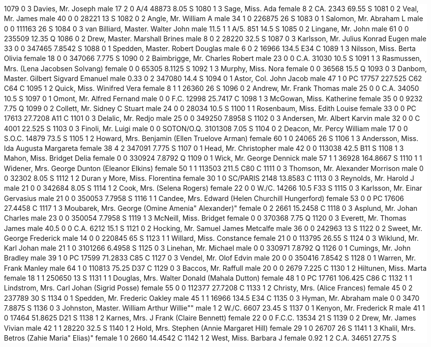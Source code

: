 1079	0	3	Davies, Mr. Joseph	male	17	2	0	A/4 48873	8.05		S
1080	1	3	Sage, Miss. Ada	female		8	2	CA. 2343	69.55		S
1081	0	2	Veal, Mr. James	male	40	0	0	28221	13		S
1082	0	2	Angle, Mr. William A	male	34	1	0	226875	26		S
1083	0	1	Salomon, Mr. Abraham L	male		0	0	111163	26		S
1084	0	3	van Billiard, Master. Walter John	male	11.5	1	1	A/5. 851	14.5		S
1085	0	2	Lingane, Mr. John	male	61	0	0	235509	12.35		Q
1086	0	2	Drew, Master. Marshall Brines	male	8	0	2	28220	32.5		S
1087	0	3	Karlsson, Mr. Julius Konrad Eugen	male	33	0	0	347465	7.8542		S
1088	0	1	Spedden, Master. Robert Douglas	male	6	0	2	16966	134.5	E34	C
1089	1	3	Nilsson, Miss. Berta Olivia	female	18	0	0	347066	7.775		S
1090	0	2	Baimbrigge, Mr. Charles Robert	male	23	0	0	C.A. 31030	10.5		S
1091	1	3	Rasmussen, Mrs. (Lena Jacobsen Solvang)	female		0	0	65305	8.1125		S
1092	1	3	Murphy, Miss. Nora	female		0	0	36568	15.5		Q
1093	0	3	Danbom, Master. Gilbert Sigvard Emanuel	male	0.33	0	2	347080	14.4		S
1094	0	1	Astor, Col. John Jacob	male	47	1	0	PC 17757	227.525	C62 C64	C
1095	1	2	Quick, Miss. Winifred Vera	female	8	1	1	26360	26		S
1096	0	2	Andrew, Mr. Frank Thomas	male	25	0	0	C.A. 34050	10.5		S
1097	0	1	Omont, Mr. Alfred Fernand	male		0	0	F.C. 12998	25.7417		C
1098	1	3	McGowan, Miss. Katherine	female	35	0	0	9232	7.75		Q
1099	0	2	Collett, Mr. Sidney C Stuart	male	24	0	0	28034	10.5		S
1100	1	1	Rosenbaum, Miss. Edith Louise	female	33	0	0	PC 17613	27.7208	A11	C
1101	0	3	Delalic, Mr. Redjo	male	25	0	0	349250	7.8958		S
1102	0	3	Andersen, Mr. Albert Karvin	male	32	0	0	C 4001	22.525		S
1103	0	3	Finoli, Mr. Luigi	male		0	0	SOTON/O.Q. 3101308	7.05		S
1104	0	2	Deacon, Mr. Percy William	male	17	0	0	S.O.C. 14879	73.5		S
1105	1	2	Howard, Mrs. Benjamin (Ellen Truelove Arman)	female	60	1	0	24065	26		S
1106	1	3	Andersson, Miss. Ida Augusta Margareta	female	38	4	2	347091	7.775		S
1107	0	1	Head, Mr. Christopher	male	42	0	0	113038	42.5	B11	S
1108	1	3	Mahon, Miss. Bridget Delia	female		0	0	330924	7.8792		Q
1109	0	1	Wick, Mr. George Dennick	male	57	1	1	36928	164.8667		S
1110	1	1	Widener, Mrs. George Dunton (Eleanor Elkins)	female	50	1	1	113503	211.5	C80	C
1111	0	3	Thomson, Mr. Alexander Morrison	male		0	0	32302	8.05		S
1112	1	2	Duran y More, Miss. Florentina	female	30	1	0	SC/PARIS 2148	13.8583		C
1113	0	3	Reynolds, Mr. Harold J	male	21	0	0	342684	8.05		S
1114	1	2	Cook, Mrs. (Selena Rogers)	female	22	0	0	W./C. 14266	10.5	F33	S
1115	0	3	Karlsson, Mr. Einar Gervasius	male	21	0	0	350053	7.7958		S
1116	1	1	Candee, Mrs. Edward (Helen Churchill Hungerford)	female	53	0	0	PC 17606	27.4458		C
1117	1	3	Moubarek, Mrs. George (Omine Amenia" Alexander)"	female		0	2	2661	15.2458		C
1118	0	3	Asplund, Mr. Johan Charles	male	23	0	0	350054	7.7958		S
1119	1	3	McNeill, Miss. Bridget	female		0	0	370368	7.75		Q
1120	0	3	Everett, Mr. Thomas James	male	40.5	0	0	C.A. 6212	15.1		S
1121	0	2	Hocking, Mr. Samuel James Metcalfe	male	36	0	0	242963	13		S
1122	0	2	Sweet, Mr. George Frederick	male	14	0	0	220845	65		S
1123	1	1	Willard, Miss. Constance	female	21	0	0	113795	26.55		S
1124	0	3	Wiklund, Mr. Karl Johan	male	21	1	0	3101266	6.4958		S
1125	0	3	Linehan, Mr. Michael	male		0	0	330971	7.8792		Q
1126	0	1	Cumings, Mr. John Bradley	male	39	1	0	PC 17599	71.2833	C85	C
1127	0	3	Vendel, Mr. Olof Edvin	male	20	0	0	350416	7.8542		S
1128	0	1	Warren, Mr. Frank Manley	male	64	1	0	110813	75.25	D37	C
1129	0	3	Baccos, Mr. Raffull	male	20	0	0	2679	7.225		C
1130	1	2	Hiltunen, Miss. Marta	female	18	1	1	250650	13		S
1131	1	1	Douglas, Mrs. Walter Donald (Mahala Dutton)	female	48	1	0	PC 17761	106.425	C86	C
1132	1	1	Lindstrom, Mrs. Carl Johan (Sigrid Posse)	female	55	0	0	112377	27.7208		C
1133	1	2	Christy, Mrs. (Alice Frances)	female	45	0	2	237789	30		S
1134	0	1	Spedden, Mr. Frederic Oakley	male	45	1	1	16966	134.5	E34	C
1135	0	3	Hyman, Mr. Abraham	male		0	0	3470	7.8875		S
1136	0	3	Johnston, Master. William Arthur Willie""	male		1	2	W./C. 6607	23.45		S
1137	0	1	Kenyon, Mr. Frederick R	male	41	1	0	17464	51.8625	D21	S
1138	1	2	Karnes, Mrs. J Frank (Claire Bennett)	female	22	0	0	F.C.C. 13534	21		S
1139	0	2	Drew, Mr. James Vivian	male	42	1	1	28220	32.5		S
1140	1	2	Hold, Mrs. Stephen (Annie Margaret Hill)	female	29	1	0	26707	26		S
1141	1	3	Khalil, Mrs. Betros (Zahie Maria" Elias)"	female		1	0	2660	14.4542		C
1142	1	2	West, Miss. Barbara J	female	0.92	1	2	C.A. 34651	27.75		S